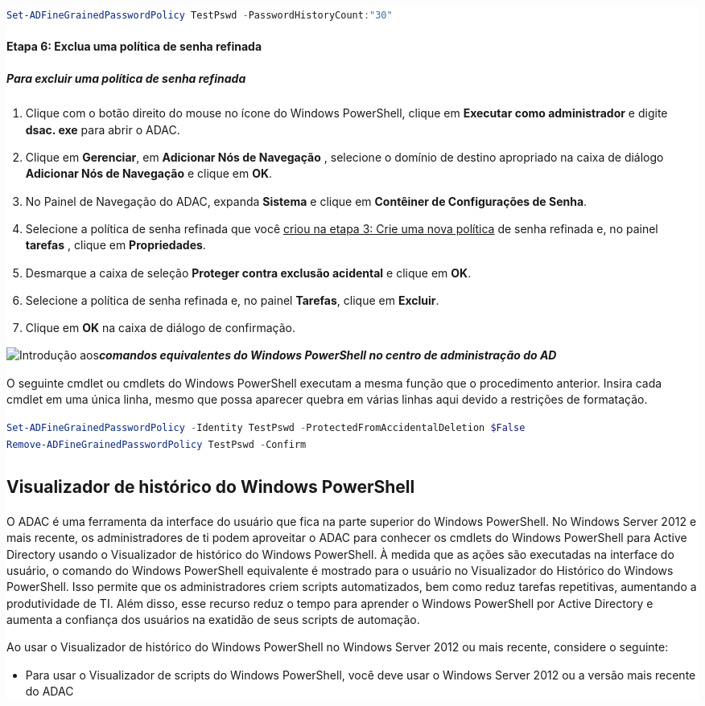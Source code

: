 ```powershell
Set-ADFineGrainedPasswordPolicy TestPswd -PasswordHistoryCount:"30"
```

#### <a name="bkmk_delete_fgpp"></a>Etapa 6: Exclua uma política de senha refinada

##### <a name="to-delete-a-fine-grained-password-policy"></a>Para excluir uma política de senha refinada

1. Clique com o botão direito do mouse no ícone do Windows PowerShell, clique em **Executar como administrador** e digite **dsac. exe** para abrir o ADAC.

2. Clique em **Gerenciar**, em **Adicionar Nós de Navegação** , selecione o domínio de destino apropriado na caixa de diálogo **Adicionar Nós de Navegação** e clique em **OK**.

3. No Painel de Navegação do ADAC, expanda **Sistema** e clique em **Contêiner de Configurações de Senha**.

4. Selecione a política de senha refinada que você [criou na etapa 3: Crie uma nova política](../../../ad-ds/get-started/adac/Introduction-to-Active-Directory-Administrative-Center-Enhancements--Level-100-.md#bkmk_create_fgpp) de senha refinada e, no painel **tarefas** , clique em **Propriedades**.

5. Desmarque a caixa de seleção **Proteger contra exclusão acidental** e clique em **OK**.

6. Selecione a política de senha refinada e, no painel **Tarefas**, clique em **Excluir**.

7. Clique em **OK** na caixa de diálogo de confirmação.

![Introdução aos](media/Introduction-to-Active-Directory-Administrative-Center-Enhancements--Level-100-/PowerShellLogoSmall.gif)***<em>comandos equivalentes do Windows PowerShell no</em> centro de administração do AD***

O seguinte cmdlet ou cmdlets do Windows PowerShell executam a mesma função que o procedimento anterior. Insira cada cmdlet em uma única linha, mesmo que possa aparecer quebra em várias linhas aqui devido a restrições de formatação.

```powershell
Set-ADFineGrainedPasswordPolicy -Identity TestPswd -ProtectedFromAccidentalDeletion $False
Remove-ADFineGrainedPasswordPolicy TestPswd -Confirm
```

## <a name="windows_powershell_history_viewer"></a>Visualizador de histórico do Windows PowerShell

O ADAC é uma ferramenta da interface do usuário que fica na parte superior do Windows PowerShell. No Windows Server 2012 e mais recente, os administradores de ti podem aproveitar o ADAC para conhecer os cmdlets do Windows PowerShell para Active Directory usando o Visualizador de histórico do Windows PowerShell. À medida que as ações são executadas na interface do usuário, o comando do Windows PowerShell equivalente é mostrado para o usuário no Visualizador do Histórico do Windows PowerShell. Isso permite que os administradores criem scripts automatizados, bem como reduz tarefas repetitivas, aumentando a produtividade de TI. Além disso, esse recurso reduz o tempo para aprender o Windows PowerShell por Active Directory e aumenta a confiança dos usuários na exatidão de seus scripts de automação.

Ao usar o Visualizador de histórico do Windows PowerShell no Windows Server 2012 ou mais recente, considere o seguinte:

- Para usar o Visualizador de scripts do Windows PowerShell, você deve usar o Windows Server 2012 ou a versão mais recente do ADAC
